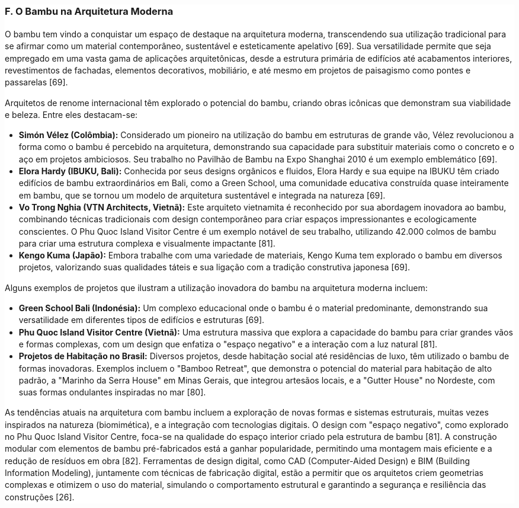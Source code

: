 ### F. O Bambu na Arquitetura Moderna

O bambu tem vindo a conquistar um espaço de destaque na arquitetura moderna, transcendendo sua utilização tradicional para se afirmar como um material contemporâneo, sustentável e esteticamente apelativo [69]. Sua versatilidade permite que seja empregado em uma vasta gama de aplicações arquitetônicas, desde a estrutura primária de edifícios até acabamentos interiores, revestimentos de fachadas, elementos decorativos, mobiliário, e até mesmo em projetos de paisagismo como pontes e passarelas [69].

Arquitetos de renome internacional têm explorado o potencial do bambu, criando obras icônicas que demonstram sua viabilidade e beleza. Entre eles destacam-se:

*   **Simón Vélez (Colômbia):** Considerado um pioneiro na utilização do bambu em estruturas de grande vão, Vélez revolucionou a forma como o bambu é percebido na arquitetura, demonstrando sua capacidade para substituir materiais como o concreto e o aço em projetos ambiciosos. Seu trabalho no Pavilhão de Bambu na Expo Shanghai 2010 é um exemplo emblemático [69].
*   **Elora Hardy (IBUKU, Bali):** Conhecida por seus designs orgânicos e fluidos, Elora Hardy e sua equipe na IBUKU têm criado edifícios de bambu extraordinários em Bali, como a Green School, uma comunidade educativa construída quase inteiramente em bambu, que se tornou um modelo de arquitetura sustentável e integrada na natureza [69].
*   **Vo Trong Nghia (VTN Architects, Vietnã):** Este arquiteto vietnamita é reconhecido por sua abordagem inovadora ao bambu, combinando técnicas tradicionais com design contemporâneo para criar espaços impressionantes e ecologicamente conscientes. O Phu Quoc Island Visitor Centre é um exemplo notável de seu trabalho, utilizando 42.000 colmos de bambu para criar uma estrutura complexa e visualmente impactante [81].
*   **Kengo Kuma (Japão):** Embora trabalhe com uma variedade de materiais, Kengo Kuma tem explorado o bambu em diversos projetos, valorizando suas qualidades táteis e sua ligação com a tradição construtiva japonesa [69].

Alguns exemplos de projetos que ilustram a utilização inovadora do bambu na arquitetura moderna incluem:

*   **Green School Bali (Indonésia):** Um complexo educacional onde o bambu é o material predominante, demonstrando sua versatilidade em diferentes tipos de edifícios e estruturas [69].
*   **Phu Quoc Island Visitor Centre (Vietnã):** Uma estrutura massiva que explora a capacidade do bambu para criar grandes vãos e formas complexas, com um design que enfatiza o "espaço negativo" e a interação com a luz natural [81].
*   **Projetos de Habitação no Brasil:** Diversos projetos, desde habitação social até residências de luxo, têm utilizado o bambu de formas inovadoras. Exemplos incluem o "Bamboo Retreat", que demonstra o potencial do material para habitação de alto padrão, a "Marinho da Serra House" em Minas Gerais, que integrou artesãos locais, e a "Gutter House" no Nordeste, com suas formas ondulantes inspiradas no mar [80].

As tendências atuais na arquitetura com bambu incluem a exploração de novas formas e sistemas estruturais, muitas vezes inspirados na natureza (biomimética), e a integração com tecnologias digitais. O design com "espaço negativo", como explorado no Phu Quoc Island Visitor Centre, foca-se na qualidade do espaço interior criado pela estrutura de bambu [81]. A construção modular com elementos de bambu pré-fabricados está a ganhar popularidade, permitindo uma montagem mais eficiente e a redução de resíduos em obra [82]. Ferramentas de design digital, como CAD (Computer-Aided Design) e BIM (Building Information Modeling), juntamente com técnicas de fabricação digital, estão a permitir que os arquitetos criem geometrias complexas e otimizem o uso do material, simulando o comportamento estrutural e garantindo a segurança e resiliência das construções [26].
